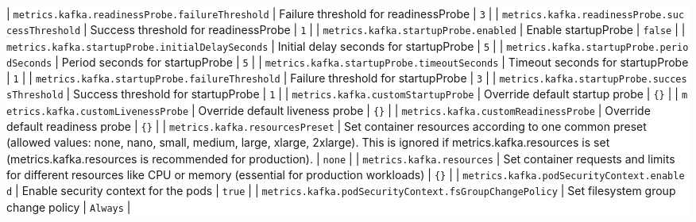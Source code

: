 | `metrics.kafka.readinessProbe.failureThreshold`                   | Failure threshold for readinessProbe                                                                                                                                                                                                   | `3`                                                                                     |
| `metrics.kafka.readinessProbe.successThreshold`                   | Success threshold for readinessProbe                                                                                                                                                                                                   | `1`                                                                                     |
| `metrics.kafka.startupProbe.enabled`                              | Enable startupProbe                                                                                                                                                                                                                    | `false`                                                                                 |
| `metrics.kafka.startupProbe.initialDelaySeconds`                  | Initial delay seconds for startupProbe                                                                                                                                                                                                 | `5`                                                                                     |
| `metrics.kafka.startupProbe.periodSeconds`                        | Period seconds for startupProbe                                                                                                                                                                                                        | `5`                                                                                     |
| `metrics.kafka.startupProbe.timeoutSeconds`                       | Timeout seconds for startupProbe                                                                                                                                                                                                       | `1`                                                                                     |
| `metrics.kafka.startupProbe.failureThreshold`                     | Failure threshold for startupProbe                                                                                                                                                                                                     | `3`                                                                                     |
| `metrics.kafka.startupProbe.successThreshold`                     | Success threshold for startupProbe                                                                                                                                                                                                     | `1`                                                                                     |
| `metrics.kafka.customStartupProbe`                                | Override default startup probe                                                                                                                                                                                                         | `{}`                                                                                    |
| `metrics.kafka.customLivenessProbe`                               | Override default liveness probe                                                                                                                                                                                                        | `{}`                                                                                    |
| `metrics.kafka.customReadinessProbe`                              | Override default readiness probe                                                                                                                                                                                                       | `{}`                                                                                    |
| `metrics.kafka.resourcesPreset`                                   | Set container resources according to one common preset (allowed values: none, nano, small, medium, large, xlarge, 2xlarge). This is ignored if metrics.kafka.resources is set (metrics.kafka.resources is recommended for production). | `none`                                                                                  |
| `metrics.kafka.resources`                                         | Set container requests and limits for different resources like CPU or memory (essential for production workloads)                                                                                                                      | `{}`                                                                                    |
| `metrics.kafka.podSecurityContext.enabled`                        | Enable security context for the pods                                                                                                                                                                                                   | `true`                                                                                  |
| `metrics.kafka.podSecurityContext.fsGroupChangePolicy`            | Set filesystem group change policy                                                                                                                                                                                                     | `Always`                                                                                |
